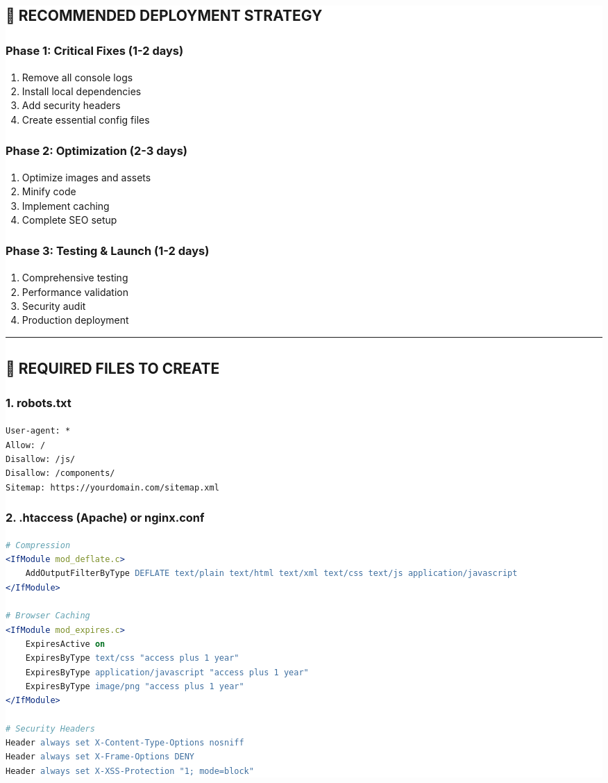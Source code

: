 
## 🚀 RECOMMENDED DEPLOYMENT STRATEGY

### **Phase 1: Critical Fixes (1-2 days)**
1. Remove all console logs
2. Install local dependencies
3. Add security headers
4. Create essential config files

### **Phase 2: Optimization (2-3 days)**
1. Optimize images and assets
2. Minify code
3. Implement caching
4. Complete SEO setup

### **Phase 3: Testing & Launch (1-2 days)**
1. Comprehensive testing
2. Performance validation
3. Security audit
4. Production deployment

---

## 📁 REQUIRED FILES TO CREATE

### **1. robots.txt**
```txt
User-agent: *
Allow: /
Disallow: /js/
Disallow: /components/
Sitemap: https://yourdomain.com/sitemap.xml
```

### **2. .htaccess (Apache) or nginx.conf**
```apache
# Compression
<IfModule mod_deflate.c>
    AddOutputFilterByType DEFLATE text/plain text/html text/xml text/css text/js application/javascript
</IfModule>

# Browser Caching
<IfModule mod_expires.c>
    ExpiresActive on
    ExpiresByType text/css "access plus 1 year"
    ExpiresByType application/javascript "access plus 1 year"
    ExpiresByType image/png "access plus 1 year"
</IfModule>

# Security Headers
Header always set X-Content-Type-Options nosniff
Header always set X-Frame-Options DENY
Header always set X-XSS-Protection "1; mode=block"
```

